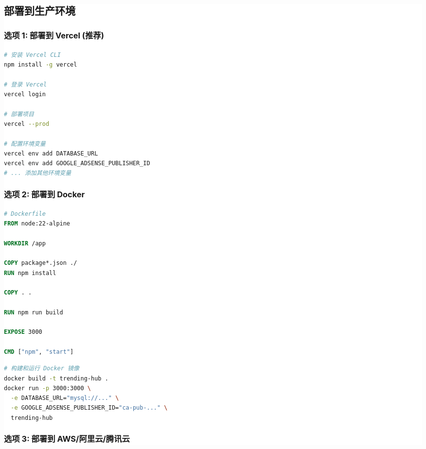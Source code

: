 ```bash
```

## 部署到生产环境

### 选项 1: 部署到 Vercel (推荐)

```bash
# 安装 Vercel CLI
npm install -g vercel

# 登录 Vercel
vercel login

# 部署项目
vercel --prod

# 配置环境变量
vercel env add DATABASE_URL
vercel env add GOOGLE_ADSENSE_PUBLISHER_ID
# ... 添加其他环境变量
```

### 选项 2: 部署到 Docker

```dockerfile
# Dockerfile
FROM node:22-alpine

WORKDIR /app

COPY package*.json ./
RUN npm install

COPY . .

RUN npm run build

EXPOSE 3000

CMD ["npm", "start"]
```

```bash
# 构建和运行 Docker 镜像
docker build -t trending-hub .
docker run -p 3000:3000 \
  -e DATABASE_URL="mysql://..." \
  -e GOOGLE_ADSENSE_PUBLISHER_ID="ca-pub-..." \
  trending-hub
```

### 选项 3: 部署到 AWS/阿里云/腾讯云
